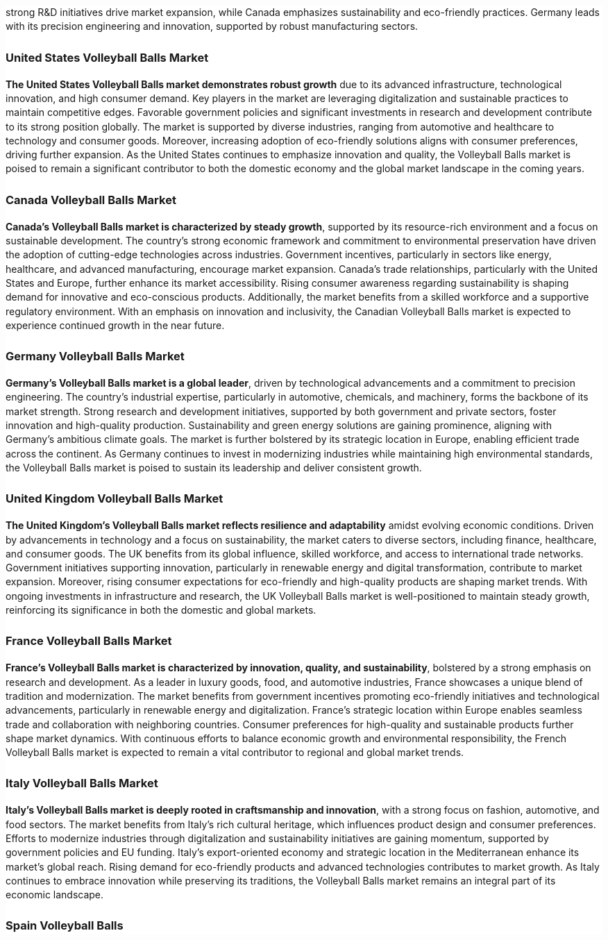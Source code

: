 strong R&amp;D initiatives drive market expansion, while Canada emphasizes sustainability and eco-friendly practices. Germany leads with its precision engineering and innovation, supported by robust manufacturing sectors.</span></em></p></blockquote><h3><strong>United States Volleyball Balls Market</strong></h3><p><strong>The United States Volleyball Balls market demonstrates robust growth</strong> due to its advanced infrastructure, technological innovation, and high consumer demand. Key players in the market are leveraging digitalization and sustainable practices to maintain competitive edges. Favorable government policies and significant investments in research and development contribute to its strong position globally. The market is supported by diverse industries, ranging from automotive and healthcare to technology and consumer goods. Moreover, increasing adoption of eco-friendly solutions aligns with consumer preferences, driving further expansion. As the United States continues to emphasize innovation and quality, the Volleyball Balls market is poised to remain a significant contributor to both the domestic economy and the global market landscape in the coming years.</p><h3><strong>Canada Volleyball Balls Market</strong></h3><p><strong>Canada&rsquo;s Volleyball Balls market is characterized by steady growth</strong>, supported by its resource-rich environment and a focus on sustainable development. The country&rsquo;s strong economic framework and commitment to environmental preservation have driven the adoption of cutting-edge technologies across industries. Government incentives, particularly in sectors like energy, healthcare, and advanced manufacturing, encourage market expansion. Canada&rsquo;s trade relationships, particularly with the United States and Europe, further enhance its market accessibility. Rising consumer awareness regarding sustainability is shaping demand for innovative and eco-conscious products. Additionally, the market benefits from a skilled workforce and a supportive regulatory environment. With an emphasis on innovation and inclusivity, the Canadian Volleyball Balls market is expected to experience continued growth in the near future.</p><h3><strong>Germany Volleyball Balls Market</strong></h3><p><strong>Germany&rsquo;s Volleyball Balls market is a global leader</strong>, driven by technological advancements and a commitment to precision engineering. The country&rsquo;s industrial expertise, particularly in automotive, chemicals, and machinery, forms the backbone of its market strength. Strong research and development initiatives, supported by both government and private sectors, foster innovation and high-quality production. Sustainability and green energy solutions are gaining prominence, aligning with Germany&rsquo;s ambitious climate goals. The market is further bolstered by its strategic location in Europe, enabling efficient trade across the continent. As Germany continues to invest in modernizing industries while maintaining high environmental standards, the Volleyball Balls market is poised to sustain its leadership and deliver consistent growth.</p><h3><strong>United Kingdom Volleyball Balls Market</strong></h3><p><strong>The United Kingdom&rsquo;s Volleyball Balls market reflects resilience and adaptability</strong> amidst evolving economic conditions. Driven by advancements in technology and a focus on sustainability, the market caters to diverse sectors, including finance, healthcare, and consumer goods. The UK benefits from its global influence, skilled workforce, and access to international trade networks. Government initiatives supporting innovation, particularly in renewable energy and digital transformation, contribute to market expansion. Moreover, rising consumer expectations for eco-friendly and high-quality products are shaping market trends. With ongoing investments in infrastructure and research, the UK Volleyball Balls market is well-positioned to maintain steady growth, reinforcing its significance in both the domestic and global markets.</p><h3><strong>France Volleyball Balls Market</strong></h3><p><strong>France&rsquo;s Volleyball Balls market is characterized by innovation, quality, and sustainability</strong>, bolstered by a strong emphasis on research and development. As a leader in luxury goods, food, and automotive industries, France showcases a unique blend of tradition and modernization. The market benefits from government incentives promoting eco-friendly initiatives and technological advancements, particularly in renewable energy and digitalization. France&rsquo;s strategic location within Europe enables seamless trade and collaboration with neighboring countries. Consumer preferences for high-quality and sustainable products further shape market dynamics. With continuous efforts to balance economic growth and environmental responsibility, the French Volleyball Balls market is expected to remain a vital contributor to regional and global market trends.</p><h3><strong>Italy Volleyball Balls Market</strong></h3><p><strong>Italy&rsquo;s Volleyball Balls market is deeply rooted in craftsmanship and innovation</strong>, with a strong focus on fashion, automotive, and food sectors. The market benefits from Italy&rsquo;s rich cultural heritage, which influences product design and consumer preferences. Efforts to modernize industries through digitalization and sustainability initiatives are gaining momentum, supported by government policies and EU funding. Italy&rsquo;s export-oriented economy and strategic location in the Mediterranean enhance its market&rsquo;s global reach. Rising demand for eco-friendly products and advanced technologies contributes to market growth. As Italy continues to embrace innovation while preserving its traditions, the Volleyball Balls market remains an integral part of its economic landscape.</p><h3><strong>Spain Volleyball Balls
